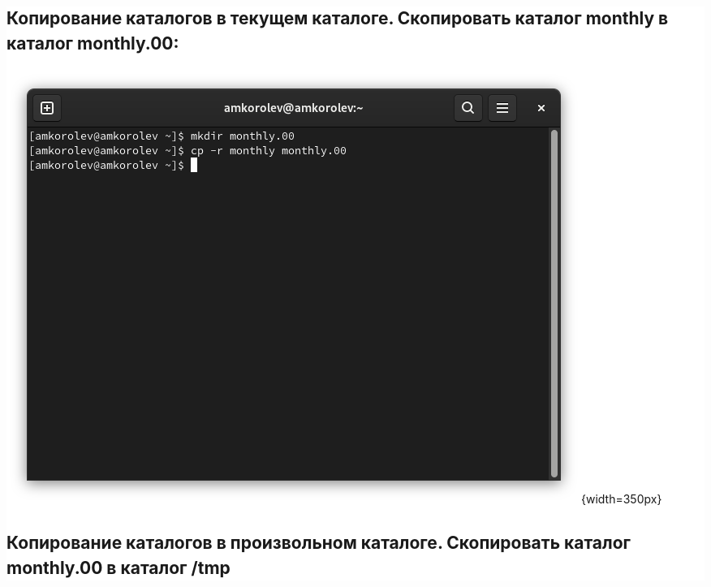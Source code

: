 ## Копирование каталогов в текущем каталоге. Скопировать каталог monthly в каталог monthly.00:

![Скопировать каталог monthly в каталог monthly.00](images/picture4.png){width=350px}

## Копирование каталогов в произвольном каталоге. Скопировать каталог monthly.00 в каталог /tmp
